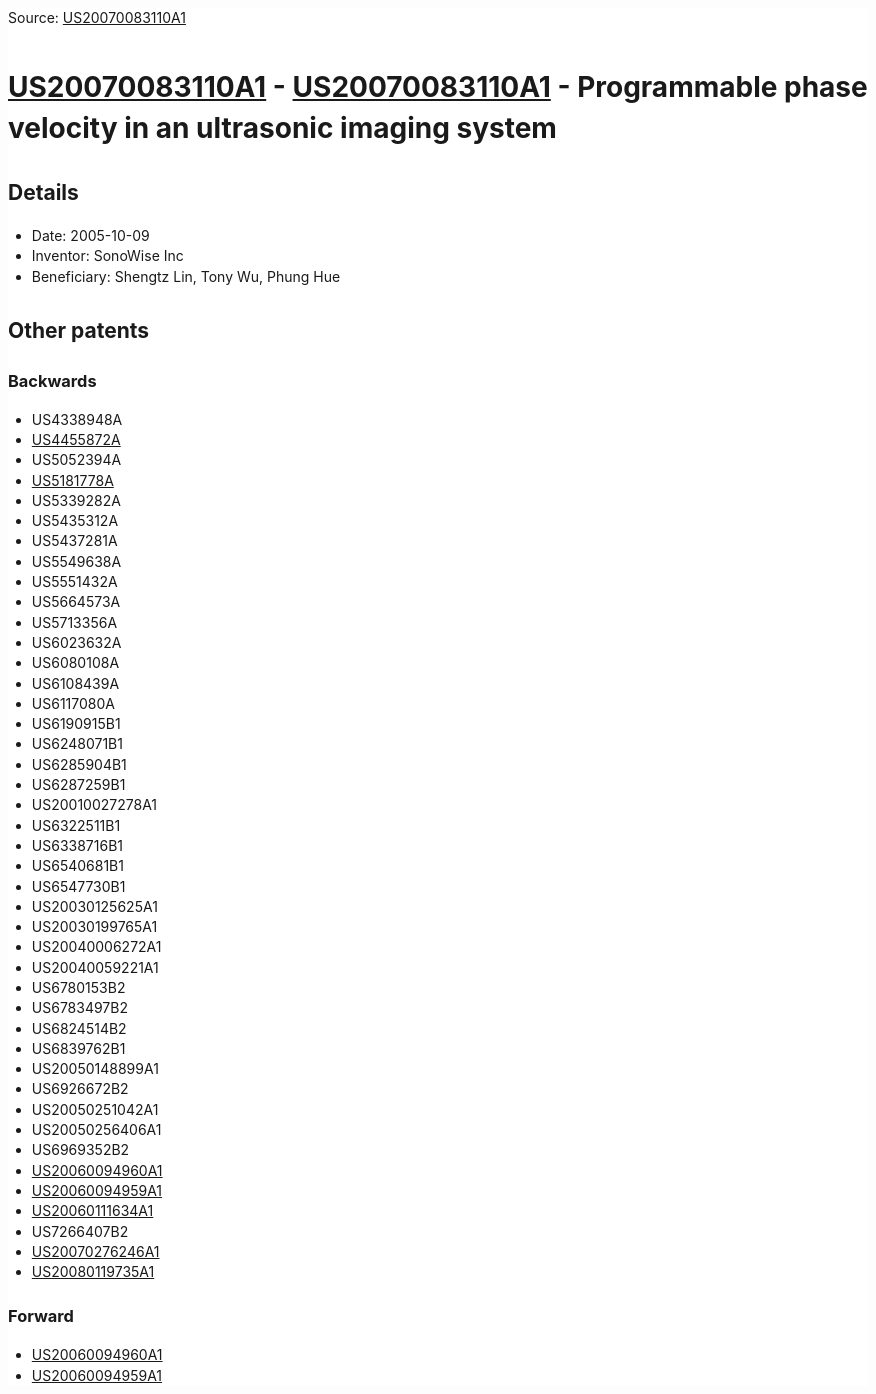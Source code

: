 Source: [US20070083110A1](https://patents.google.com/patent/US20070083110A1)

# [US20070083110A1](US20070083110A1.md) - [US20070083110A1](US20070083110A1.md) - Programmable phase velocity in an ultrasonic imaging system

## Details

* Date: 2005-10-09
* Inventor: SonoWise Inc
* Beneficiary: Shengtz Lin, Tony Wu, Phung Hue

## Other patents

### Backwards
 * US4338948A
 * [US4455872A](US4455872A.md)
 * US5052394A
 * [US5181778A](US5181778A.md)
 * US5339282A
 * US5435312A
 * US5437281A
 * US5549638A
 * US5551432A
 * US5664573A
 * US5713356A
 * US6023632A
 * US6080108A
 * US6108439A
 * US6117080A
 * US6190915B1
 * US6248071B1
 * US6285904B1
 * US6287259B1
 * US20010027278A1
 * US6322511B1
 * US6338716B1
 * US6540681B1
 * US6547730B1
 * US20030125625A1
 * US20030199765A1
 * US20040006272A1
 * US20040059221A1
 * US6780153B2
 * US6783497B2
 * US6824514B2
 * US6839762B1
 * US20050148899A1
 * US6926672B2
 * US20050251042A1
 * US20050256406A1
 * US6969352B2
 * [US20060094960A1](US20060094960A1.md)
 * [US20060094959A1](US20060094959A1.md)
 * [US20060111634A1](US20060111634A1.md)
 * US7266407B2
 * [US20070276246A1](US20070276246A1.md)
 * [US20080119735A1](US20080119735A1.md)
### Forward
 * [US20060094960A1](US20060094960A1.md)
 * [US20060094959A1](US20060094959A1.md)